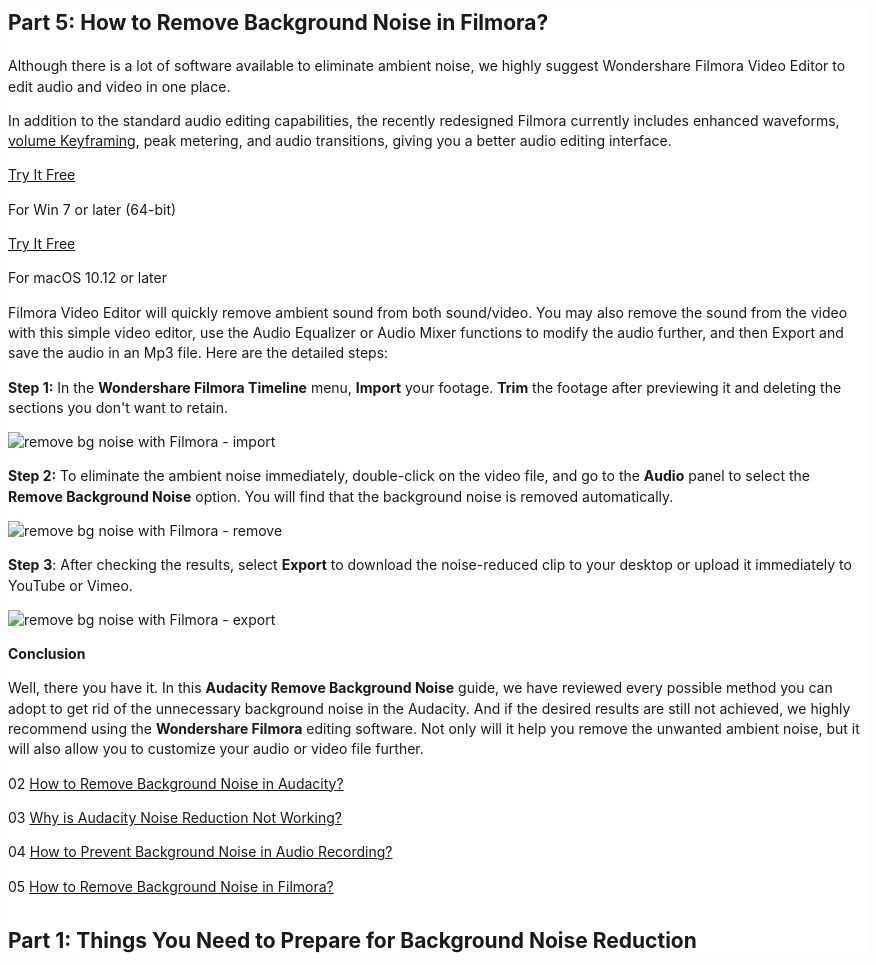 ## Part 5: How to Remove Background Noise in Filmora?

Although there is a lot of software available to eliminate ambient noise, we highly suggest Wondershare Filmora Video Editor to edit audio and video in one place.

In addition to the standard audio editing capabilities, the recently redesigned Filmora currently includes enhanced waveforms, [volume Keyframing](https://tools.techidaily.com/wondershare/filmora/download/), peak metering, and audio transitions, giving you a better audio editing interface.

[Try It Free](https://tools.techidaily.com/wondershare/filmora/download/)

For Win 7 or later (64-bit)

[Try It Free](https://tools.techidaily.com/wondershare/filmora/download/)

For macOS 10.12 or later

Filmora Video Editor will quickly remove ambient sound from both sound/video. You may also remove the sound from the video with this simple video editor, use the Audio Equalizer or Audio Mixer functions to modify the audio further, and then Export and save the audio in an Mp3 file. Here are the detailed steps:

**Step 1:** In the **Wondershare Filmora Timeline** menu, **Import** your footage. **Trim** the footage after previewing it and deleting the sections you don't want to retain.

![remove bg noise with Filmora - import](https://images.wondershare.com/filmora/article-images/add-video-with-background-noise-timeline.jpg)

**Step 2:** To eliminate the ambient noise immediately, double-click on the video file, and go to the **Audio** panel to select the **Remove Background Noise** option. You will find that the background noise is removed automatically.

![remove bg noise with Filmora - remove](https://images.wondershare.com/filmora/article-images/remove-background-noise-filmora.jpg)

**Step** **3**: After checking the results, select **Export** to download the noise-reduced clip to your desktop or upload it immediately to YouTube or Vimeo.

![remove bg noise with Filmora - export](https://images.wondershare.com/filmora/article-images/filmora-export-window.jpg)

**Conclusion**

Well, there you have it. In this **Audacity Remove Background Noise** guide, we have reviewed every possible method you can adopt to get rid of the unnecessary background noise in the Audacity. And if the desired results are still not achieved, we highly recommend using the **Wondershare Filmora** editing software. Not only will it help you remove the unwanted ambient noise, but it will also allow you to customize your audio or video file further.

02 [How to Remove Background Noise in Audacity?](#part2)

03 [Why is Audacity Noise Reduction Not Working?](#part3)

04 [How to Prevent Background Noise in Audio Recording?](#part4)

05 [How to Remove Background Noise in Filmora?](#part5)

## Part 1: Things You Need to Prepare for Background Noise Reduction
